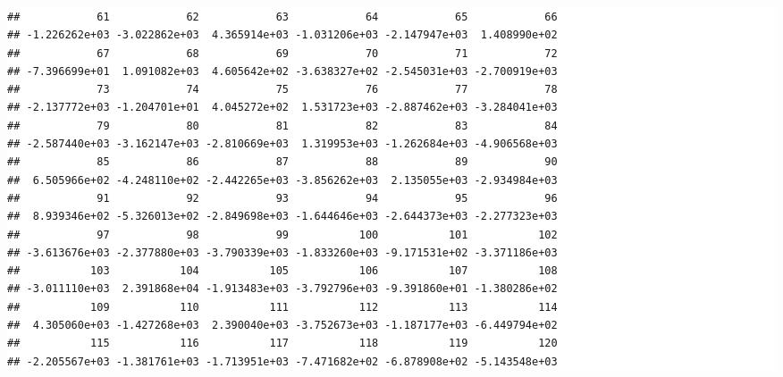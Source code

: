     ##            61            62            63            64            65            66 
    ## -1.226262e+03 -3.022862e+03  4.365914e+03 -1.031206e+03 -2.147947e+03  1.408990e+02 
    ##            67            68            69            70            71            72 
    ## -7.396699e+01  1.091082e+03  4.605642e+02 -3.638327e+02 -2.545031e+03 -2.700919e+03 
    ##            73            74            75            76            77            78 
    ## -2.137772e+03 -1.204701e+01  4.045272e+02  1.531723e+03 -2.887462e+03 -3.284041e+03 
    ##            79            80            81            82            83            84 
    ## -2.587440e+03 -3.162147e+03 -2.810669e+03  1.319953e+03 -1.262684e+03 -4.906568e+03 
    ##            85            86            87            88            89            90 
    ##  6.505966e+02 -4.248110e+02 -2.442265e+03 -3.856262e+03  2.135055e+03 -2.934984e+03 
    ##            91            92            93            94            95            96 
    ##  8.939346e+02 -5.326013e+02 -2.849698e+03 -1.644646e+03 -2.644373e+03 -2.277323e+03 
    ##            97            98            99           100           101           102 
    ## -3.613676e+03 -2.377880e+03 -3.790339e+03 -1.833260e+03 -9.171531e+02 -3.371186e+03 
    ##           103           104           105           106           107           108 
    ## -3.011110e+03  2.391868e+04 -1.913483e+03 -3.792796e+03 -9.391860e+01 -1.380286e+02 
    ##           109           110           111           112           113           114 
    ##  4.305060e+03 -1.427268e+03  2.390040e+03 -3.752673e+03 -1.187177e+03 -6.449794e+02 
    ##           115           116           117           118           119           120 
    ## -2.205567e+03 -1.381761e+03 -1.713951e+03 -7.471682e+02 -6.878908e+02 -5.143548e+03 